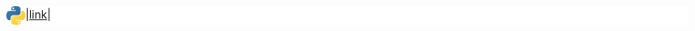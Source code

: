 <img src="https://github.com/AnasImloul/Leetcode-Solutions/blob/main/icons/python.svg" width="24px" align="center"/></a>|[link](https://www.leetcode.com/problems/majority-element-ii)|